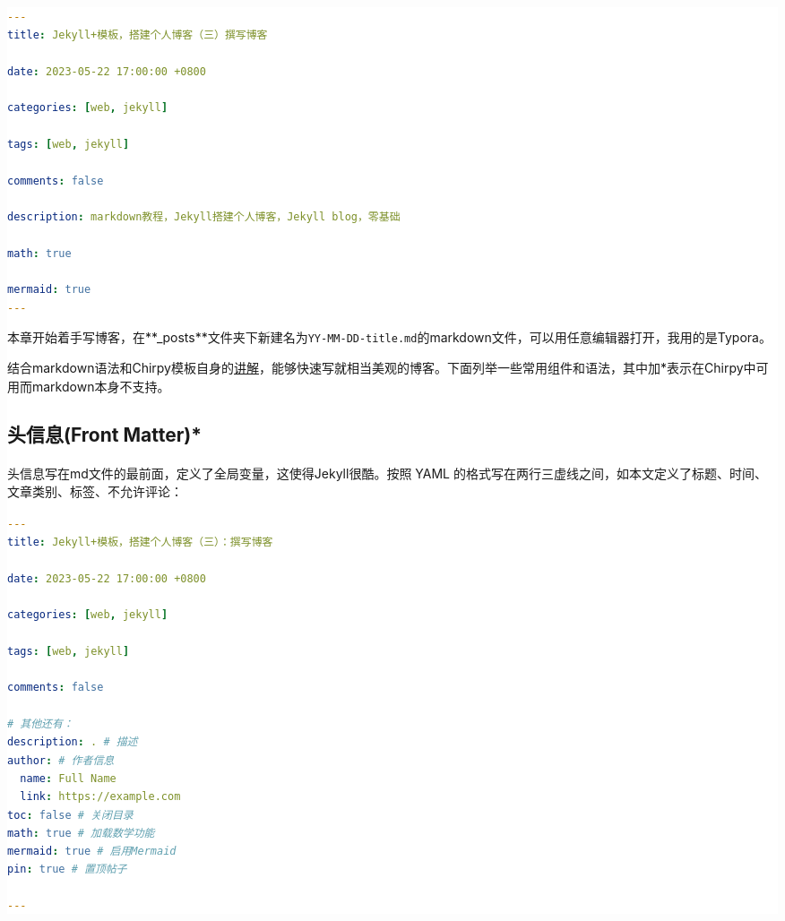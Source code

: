 ```yaml
---
title: Jekyll+模板，搭建个人博客（三）撰写博客

date: 2023-05-22 17:00:00 +0800

categories: [web, jekyll] 

tags: [web, jekyll]

comments: false

description: markdown教程，Jekyll搭建个人博客，Jekyll blog，零基础

math: true

mermaid: true
---
```


本章开始着手写博客，在**_posts**文件夹下新建名为`YY-MM-DD-title.md`的markdown文件，可以用任意编辑器打开，我用的是Typora。

结合markdown语法和Chirpy模板自身的[讲解](https://chirpy.cotes.page/posts/write-a-new-post/#table-of-contents)，能够快速写就相当美观的博客。下面列举一些常用组件和语法，其中加*表示在Chirpy中可用而markdown本身不支持。

## 头信息(Front Matter)*

头信息写在md文件的最前面，定义了全局变量，这使得Jekyll很酷。按照 YAML 的格式写在两行三虚线之间，如本文定义了标题、时间、文章类别、标签、不允许评论：

```yaml
---
title: Jekyll+模板，搭建个人博客（三）：撰写博客

date: 2023-05-22 17:00:00 +0800

categories: [web, jekyll] 

tags: [web, jekyll]

comments: false

# 其他还有：
description: . # 描述
author: # 作者信息
  name: Full Name
  link: https://example.com
toc: false # 关闭目录
math: true # 加载数学功能
mermaid: true # 启用Mermaid
pin: true # 置顶帖子

---
```


[^Rick]: Rick是一位著名歌手。
[^Rick]: Rick是一位著名歌手。